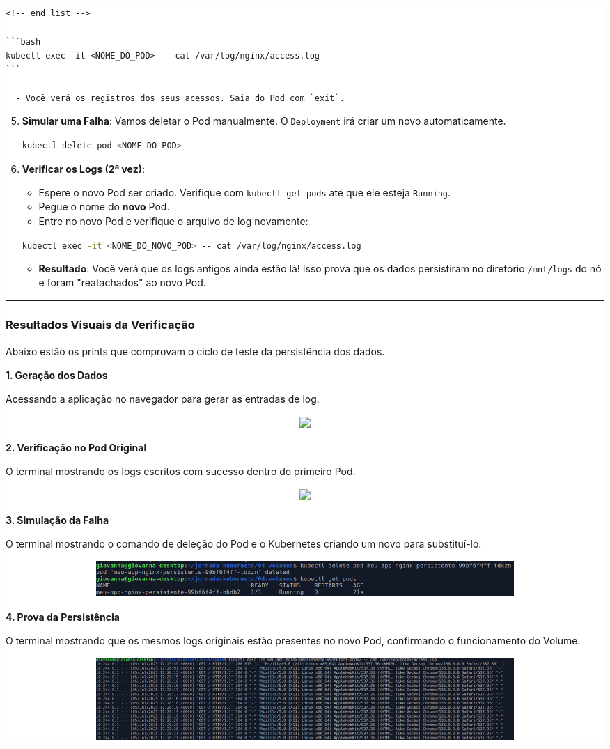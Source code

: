     <!-- end list -->

    ```bash
    kubectl exec -it <NOME_DO_POD> -- cat /var/log/nginx/access.log
    ```

      - Você verá os registros dos seus acessos. Saia do Pod com `exit`.

5.  **Simular uma Falha**: Vamos deletar o Pod manualmente. O `Deployment` irá criar um novo automaticamente.

    ```bash
    kubectl delete pod <NOME_DO_POD>
    ```

6.  **Verificar os Logs (2ª vez)**:

      - Espere o novo Pod ser criado. Verifique com `kubectl get pods` até que ele esteja `Running`.
      - Pegue o nome do **novo** Pod.
      - Entre no novo Pod e verifique o arquivo de log novamente:

    <!-- end list -->

    ```bash
    kubectl exec -it <NOME_DO_NOVO_POD> -- cat /var/log/nginx/access.log
    ```

      - **Resultado**: Você verá que os logs antigos ainda estão lá\! Isso prova que os dados persistiram no diretório `/mnt/logs` do nó e foram "reatachados" ao novo Pod.

-----

### Resultados Visuais da Verificação

Abaixo estão os prints que comprovam o ciclo de teste da persistência dos dados.

**1. Geração dos Dados**

Acessando a aplicação no navegador para gerar as entradas de log.
<p align="center"><img src="./porta-300007-lab4.png" width="600"/></p>

**2. Verificação no Pod Original**

O terminal mostrando os logs escritos com sucesso dentro do primeiro Pod.
<p align="center"><img src="./prova-dos-dados-iniciais.png" width="600"/></p>

**3. Simulação da Falha**

O terminal mostrando o comando de deleção do Pod e o Kubernetes criando um novo para substituí-lo.
<p align="center"><img src="./simulacao-de-falha.png" width="600"/></p>

**4. Prova da Persistência**

O terminal mostrando que os mesmos logs originais estão presentes no novo Pod, confirmando o funcionamento do Volume.
<p align="center"><img src="./prova-de-persistencia.png" width="600"/></p>
